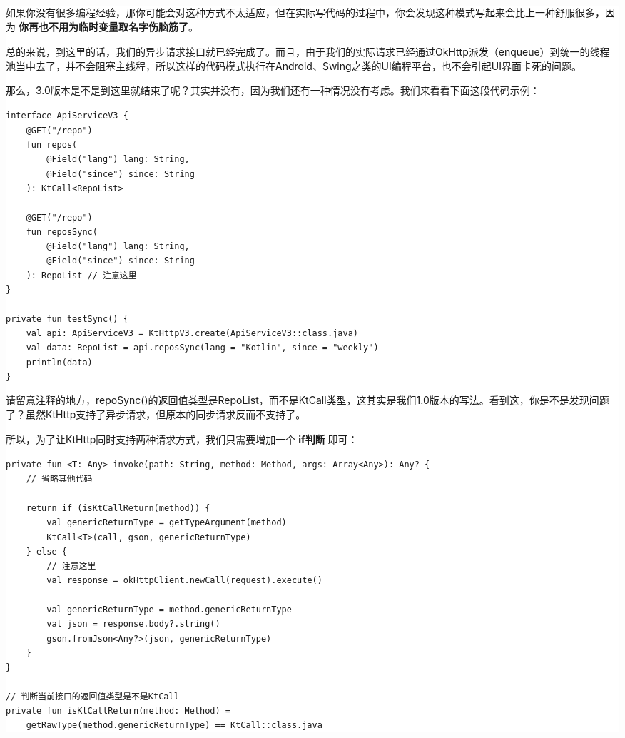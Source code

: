 ```plain

```

如果你没有很多编程经验，那你可能会对这种方式不太适应，但在实际写代码的过程中，你会发现这种模式写起来会比上一种舒服很多，因为 **你再也不用为临时变量取名字伤脑筋了**。

总的来说，到这里的话，我们的异步请求接口就已经完成了。而且，由于我们的实际请求已经通过OkHttp派发（enqueue）到统一的线程池当中去了，并不会阻塞主线程，所以这样的代码模式执行在Android、Swing之类的UI编程平台，也不会引起UI界面卡死的问题。

那么，3.0版本是不是到这里就结束了呢？其实并没有，因为我们还有一种情况没有考虑。我们来看看下面这段代码示例：

```plain
interface ApiServiceV3 {
    @GET("/repo")
    fun repos(
        @Field("lang") lang: String,
        @Field("since") since: String
    ): KtCall<RepoList>

    @GET("/repo")
    fun reposSync(
        @Field("lang") lang: String,
        @Field("since") since: String
    ): RepoList // 注意这里
}

private fun testSync() {
    val api: ApiServiceV3 = KtHttpV3.create(ApiServiceV3::class.java)
    val data: RepoList = api.reposSync(lang = "Kotlin", since = "weekly")
    println(data)
}

```

请留意注释的地方，repoSync()的返回值类型是RepoList，而不是KtCall类型，这其实是我们1.0版本的写法。看到这，你是不是发现问题了？虽然KtHttp支持了异步请求，但原本的同步请求反而不支持了。

所以，为了让KtHttp同时支持两种请求方式，我们只需要增加一个 **if判断** 即可：

```plain
private fun <T: Any> invoke(path: String, method: Method, args: Array<Any>): Any? {
    // 省略其他代码

    return if (isKtCallReturn(method)) {
        val genericReturnType = getTypeArgument(method)
        KtCall<T>(call, gson, genericReturnType)
    } else {
        // 注意这里
        val response = okHttpClient.newCall(request).execute()

        val genericReturnType = method.genericReturnType
        val json = response.body?.string()
        gson.fromJson<Any?>(json, genericReturnType)
    }
}

// 判断当前接口的返回值类型是不是KtCall
private fun isKtCallReturn(method: Method) =
    getRawType(method.genericReturnType) == KtCall::class.java

```
